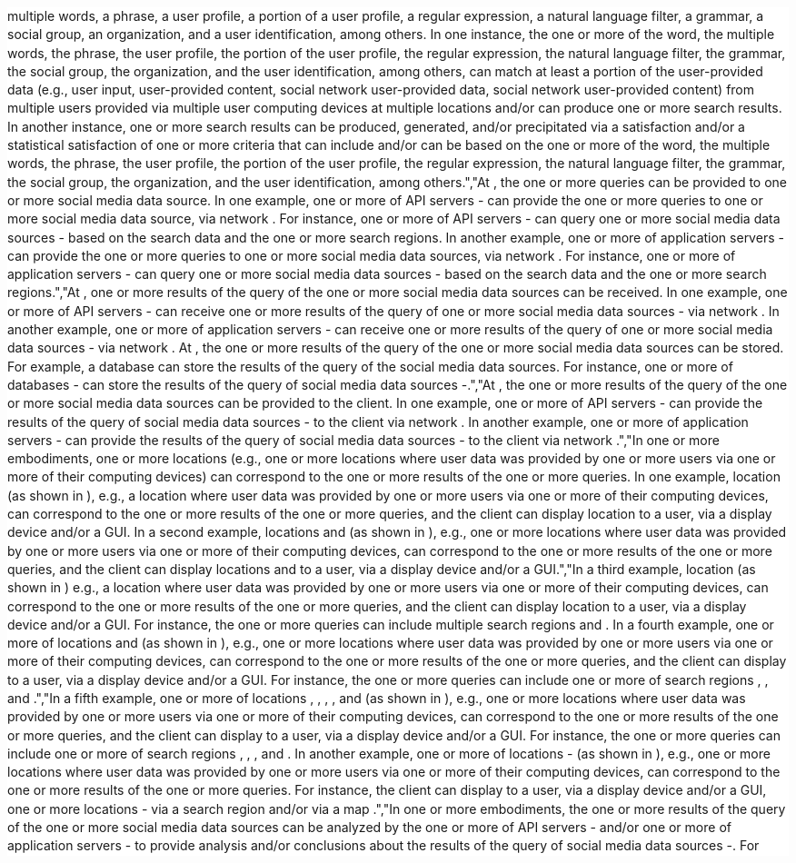 multiple words, a phrase, a user profile, a portion of a user profile, a regular expression, a natural language filter, a grammar, a social group, an organization, and a user identification, among others. In one instance, the one or more of the word, the multiple words, the phrase, the user profile, the portion of the user profile, the regular expression, the natural language filter, the grammar, the social group, the organization, and the user identification, among others, can match at least a portion of the user-provided data (e.g., user input, user-provided content, social network user-provided data, social network user-provided content) from multiple users provided via multiple user computing devices at multiple locations and\/or can produce one or more search results. In another instance, one or more search results can be produced, generated, and\/or precipitated via a satisfaction and\/or a statistical satisfaction of one or more criteria that can include and\/or can be based on the one or more of the word, the multiple words, the phrase, the user profile, the portion of the user profile, the regular expression, the natural language filter, the grammar, the social group, the organization, and the user identification, among others.","At , the one or more queries can be provided to one or more social media data source. In one example, one or more of API servers - can provide the one or more queries to one or more social media data source, via network . For instance, one or more of API servers - can query one or more social media data sources - based on the search data and the one or more search regions. In another example, one or more of application servers - can provide the one or more queries to one or more social media data sources, via network . For instance, one or more of application servers - can query one or more social media data sources - based on the search data and the one or more search regions.","At , one or more results of the query of the one or more social media data sources can be received. In one example, one or more of API servers - can receive one or more results of the query of one or more social media data sources - via network . In another example, one or more of application servers - can receive one or more results of the query of one or more social media data sources - via network . At , the one or more results of the query of the one or more social media data sources can be stored. For example, a database can store the results of the query of the social media data sources. For instance, one or more of databases - can store the results of the query of social media data sources -.","At , the one or more results of the query of the one or more social media data sources can be provided to the client. In one example, one or more of API servers - can provide the results of the query of social media data sources - to the client via network . In another example, one or more of application servers - can provide the results of the query of social media data sources - to the client via network .","In one or more embodiments, one or more locations (e.g., one or more locations where user data was provided by one or more users via one or more of their computing devices) can correspond to the one or more results of the one or more queries. In one example, location  (as shown in ), e.g., a location where user data was provided by one or more users via one or more of their computing devices, can correspond to the one or more results of the one or more queries, and the client can display location  to a user, via a display device and\/or a GUI. In a second example, locations  and  (as shown in ), e.g., one or more locations where user data was provided by one or more users via one or more of their computing devices, can correspond to the one or more results of the one or more queries, and the client can display locations  and  to a user, via a display device and\/or a GUI.","In a third example, location  (as shown in ) e.g., a location where user data was provided by one or more users via one or more of their computing devices, can correspond to the one or more results of the one or more queries, and the client can display location  to a user, via a display device and\/or a GUI. For instance, the one or more queries can include multiple search regions  and . In a fourth example, one or more of locations  and  (as shown in ), e.g., one or more locations where user data was provided by one or more users via one or more of their computing devices, can correspond to the one or more results of the one or more queries, and the client can display to a user, via a display device and\/or a GUI. For instance, the one or more queries can include one or more of search regions , , and .","In a fifth example, one or more of locations , , , , and  (as shown in ), e.g., one or more locations where user data was provided by one or more users via one or more of their computing devices, can correspond to the one or more results of the one or more queries, and the client can display to a user, via a display device and\/or a GUI. For instance, the one or more queries can include one or more of search regions , , , and . In another example, one or more of locations - (as shown in ), e.g., one or more locations where user data was provided by one or more users via one or more of their computing devices, can correspond to the one or more results of the one or more queries. For instance, the client can display to a user, via a display device and\/or a GUI, one or more locations - via a search region  and\/or via a map .","In one or more embodiments, the one or more results of the query of the one or more social media data sources can be analyzed by the one or more of API servers - and\/or one or more of application servers - to provide analysis and\/or conclusions about the results of the query of social media data sources -. For